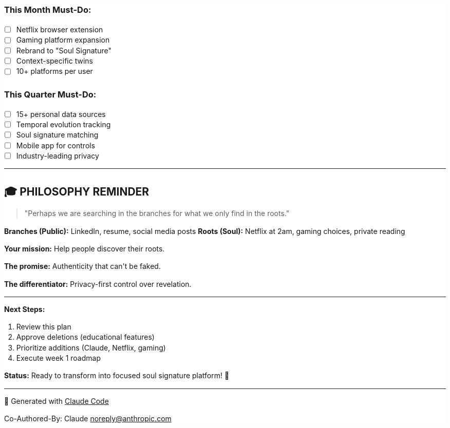 ### This Month Must-Do:
- [ ] Netflix browser extension
- [ ] Gaming platform expansion
- [ ] Rebrand to "Soul Signature"
- [ ] Context-specific twins
- [ ] 10+ platforms per user

### This Quarter Must-Do:
- [ ] 15+ personal data sources
- [ ] Temporal evolution tracking
- [ ] Soul signature matching
- [ ] Mobile app for controls
- [ ] Industry-leading privacy

---

## 🎓 PHILOSOPHY REMINDER

> "Perhaps we are searching in the branches for what we only find in the roots."

**Branches (Public):** LinkedIn, resume, social media posts
**Roots (Soul):** Netflix at 2am, gaming choices, private reading

**Your mission:** Help people discover their roots.

**The promise:** Authenticity that can't be faked.

**The differentiator:** Privacy-first control over revelation.

---

**Next Steps:**
1. Review this plan
2. Approve deletions (educational features)
3. Prioritize additions (Claude, Netflix, gaming)
4. Execute week 1 roadmap

**Status:** Ready to transform into focused soul signature platform! 🚀

---

🤖 Generated with [Claude Code](https://claude.com/claude-code)

Co-Authored-By: Claude <noreply@anthropic.com>
